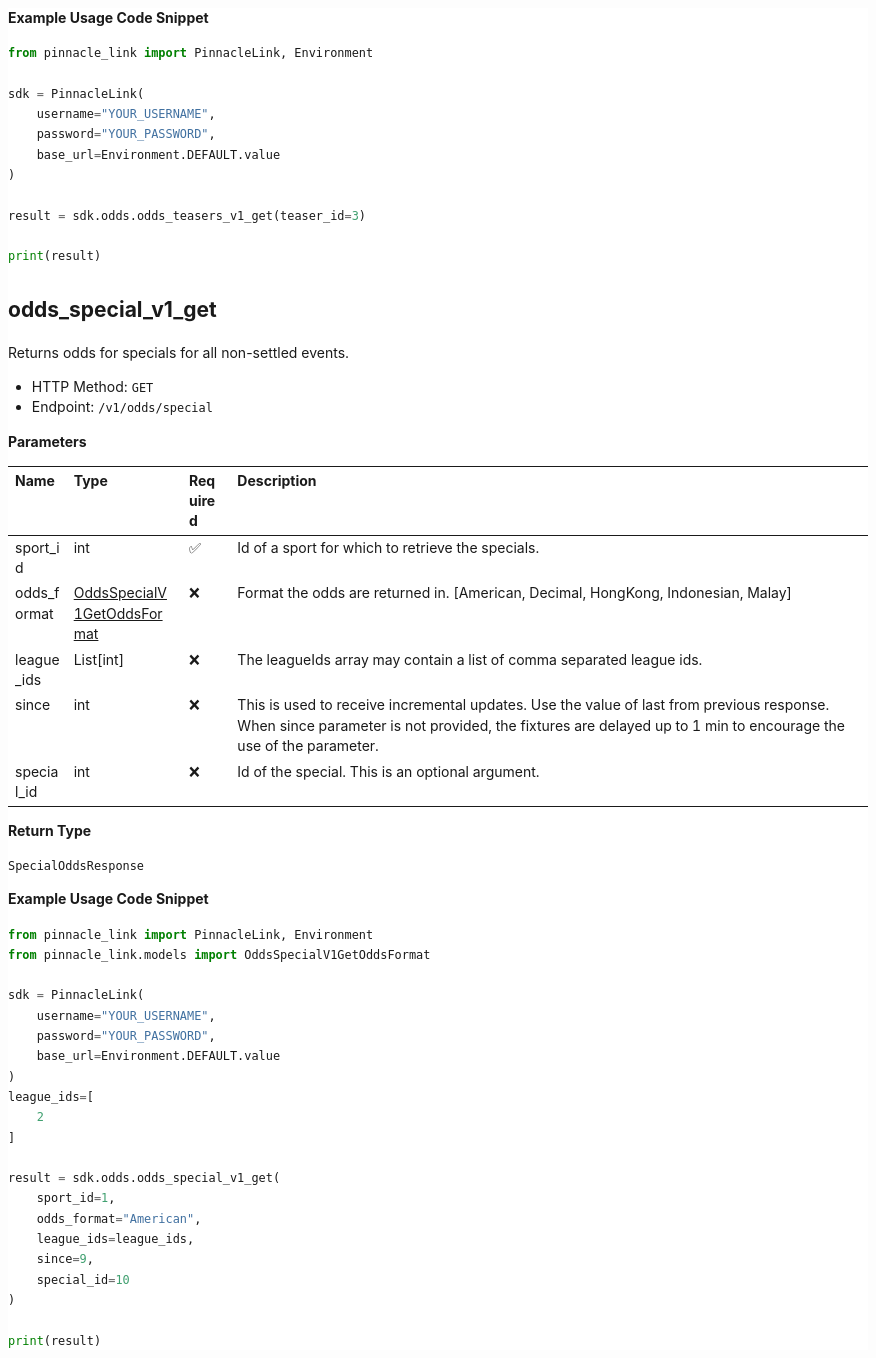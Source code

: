 **Example Usage Code Snippet**

```python
from pinnacle_link import PinnacleLink, Environment

sdk = PinnacleLink(
    username="YOUR_USERNAME",
    password="YOUR_PASSWORD",
    base_url=Environment.DEFAULT.value
)

result = sdk.odds.odds_teasers_v1_get(teaser_id=3)

print(result)
```

## odds_special_v1_get

Returns odds for specials for all non-settled events.

- HTTP Method: `GET`
- Endpoint: `/v1/odds/special`

**Parameters**

| Name        | Type                                                                  | Required | Description                                                                                                                                                                                                  |
| :---------- | :-------------------------------------------------------------------- | :------- | :----------------------------------------------------------------------------------------------------------------------------------------------------------------------------------------------------------- |
| sport_id    | int                                                                   | ✅       | Id of a sport for which to retrieve the specials.                                                                                                                                                            |
| odds_format | [OddsSpecialV1GetOddsFormat](../models/OddsSpecialV1GetOddsFormat.md) | ❌       | Format the odds are returned in. [American, Decimal, HongKong, Indonesian, Malay]                                                                                                                            |
| league_ids  | List[int]                                                             | ❌       | The leagueIds array may contain a list of comma separated league ids.                                                                                                                                        |
| since       | int                                                                   | ❌       | This is used to receive incremental updates. Use the value of last from previous response. When since parameter is not provided, the fixtures are delayed up to 1 min to encourage the use of the parameter. |
| special_id  | int                                                                   | ❌       | Id of the special. This is an optional argument.                                                                                                                                                             |

**Return Type**

`SpecialOddsResponse`

**Example Usage Code Snippet**

```python
from pinnacle_link import PinnacleLink, Environment
from pinnacle_link.models import OddsSpecialV1GetOddsFormat

sdk = PinnacleLink(
    username="YOUR_USERNAME",
    password="YOUR_PASSWORD",
    base_url=Environment.DEFAULT.value
)
league_ids=[
    2
]

result = sdk.odds.odds_special_v1_get(
    sport_id=1,
    odds_format="American",
    league_ids=league_ids,
    since=9,
    special_id=10
)

print(result)
```



